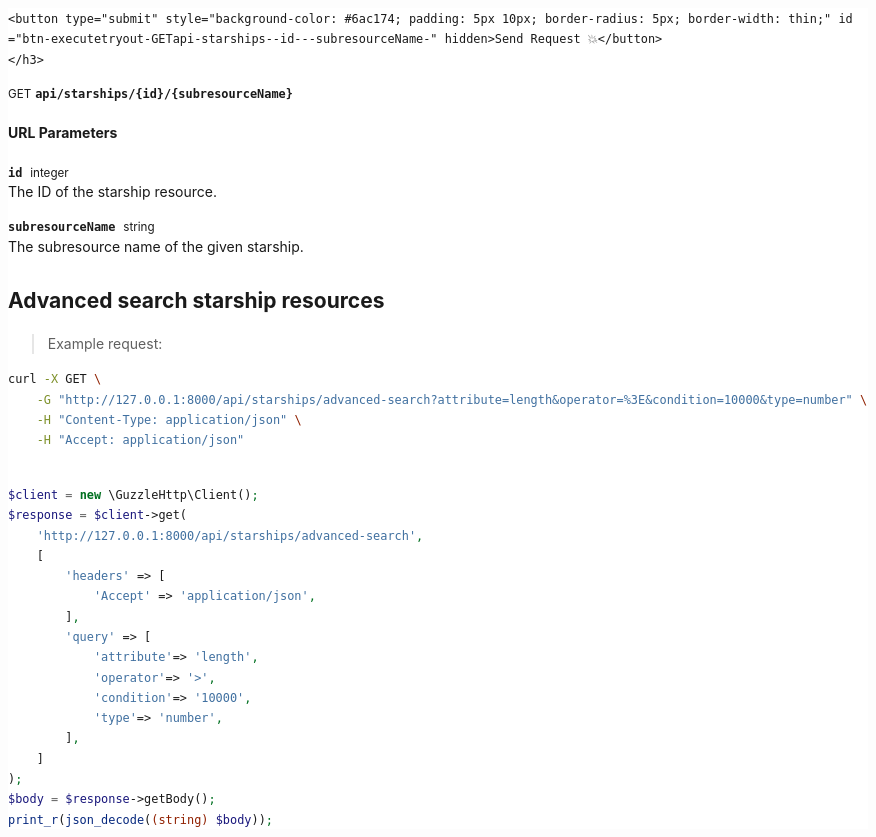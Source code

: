     <button type="submit" style="background-color: #6ac174; padding: 5px 10px; border-radius: 5px; border-width: thin;" id="btn-executetryout-GETapi-starships--id---subresourceName-" hidden>Send Request 💥</button>
    </h3>
<p>
<small class="badge badge-green">GET</small>
 <b><code>api/starships/{id}/{subresourceName}</code></b>
</p>
<h4 class="fancy-heading-panel"><b>URL Parameters</b></h4>
<p>
<b><code>id</code></b>&nbsp;&nbsp;<small>integer</small>  &nbsp;
<input type="number" name="id" data-endpoint="GETapi-starships--id---subresourceName-" data-component="url" required  hidden>
<br>
The ID of the starship resource.
</p>
<p>
<b><code>subresourceName</code></b>&nbsp;&nbsp;<small>string</small>  &nbsp;
<input type="text" name="subresourceName" data-endpoint="GETapi-starships--id---subresourceName-" data-component="url" required  hidden>
<br>
The subresource name of the given starship.
</p>
</form>


## Advanced search starship resources




> Example request:

```bash
curl -X GET \
    -G "http://127.0.0.1:8000/api/starships/advanced-search?attribute=length&operator=%3E&condition=10000&type=number" \
    -H "Content-Type: application/json" \
    -H "Accept: application/json"
```

```php

$client = new \GuzzleHttp\Client();
$response = $client->get(
    'http://127.0.0.1:8000/api/starships/advanced-search',
    [
        'headers' => [
            'Accept' => 'application/json',
        ],
        'query' => [
            'attribute'=> 'length',
            'operator'=> '>',
            'condition'=> '10000',
            'type'=> 'number',
        ],
    ]
);
$body = $response->getBody();
print_r(json_decode((string) $body));
```
